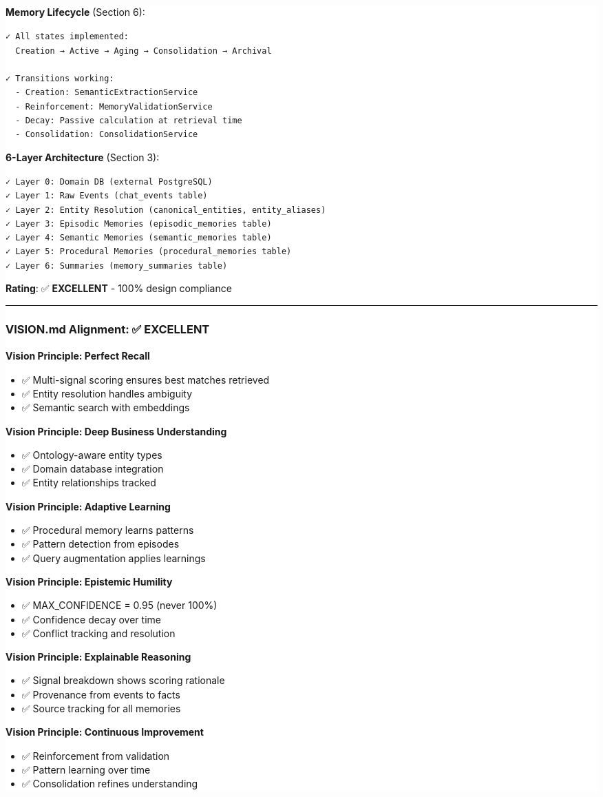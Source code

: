 **Memory Lifecycle** (Section 6):
```
✓ All states implemented:
  Creation → Active → Aging → Consolidation → Archival

✓ Transitions working:
  - Creation: SemanticExtractionService
  - Reinforcement: MemoryValidationService
  - Decay: Passive calculation at retrieval time
  - Consolidation: ConsolidationService
```

**6-Layer Architecture** (Section 3):
```
✓ Layer 0: Domain DB (external PostgreSQL)
✓ Layer 1: Raw Events (chat_events table)
✓ Layer 2: Entity Resolution (canonical_entities, entity_aliases)
✓ Layer 3: Episodic Memories (episodic_memories table)
✓ Layer 4: Semantic Memories (semantic_memories table)
✓ Layer 5: Procedural Memories (procedural_memories table)
✓ Layer 6: Summaries (memory_summaries table)
```

**Rating**: ✅ **EXCELLENT** - 100% design compliance

---

### VISION.md Alignment: ✅ EXCELLENT

**Vision Principle: Perfect Recall**
- ✅ Multi-signal scoring ensures best matches retrieved
- ✅ Entity resolution handles ambiguity
- ✅ Semantic search with embeddings

**Vision Principle: Deep Business Understanding**
- ✅ Ontology-aware entity types
- ✅ Domain database integration
- ✅ Entity relationships tracked

**Vision Principle: Adaptive Learning**
- ✅ Procedural memory learns patterns
- ✅ Pattern detection from episodes
- ✅ Query augmentation applies learnings

**Vision Principle: Epistemic Humility**
- ✅ MAX_CONFIDENCE = 0.95 (never 100%)
- ✅ Confidence decay over time
- ✅ Conflict tracking and resolution

**Vision Principle: Explainable Reasoning**
- ✅ Signal breakdown shows scoring rationale
- ✅ Provenance from events to facts
- ✅ Source tracking for all memories

**Vision Principle: Continuous Improvement**
- ✅ Reinforcement from validation
- ✅ Pattern learning over time
- ✅ Consolidation refines understanding
